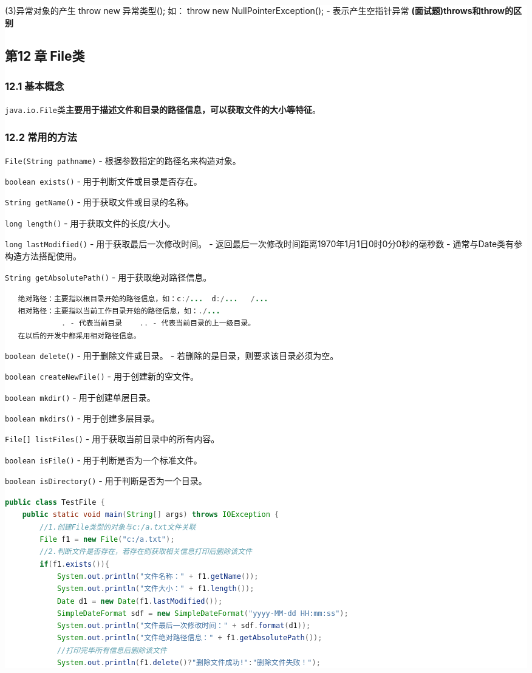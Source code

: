 (3)异常对象的产生
throw new 异常类型();
如：
throw new NullPointerException(); - 表示产生空指针异常
**(面试题)throws和throw的区别**







## 第12 章 File类

### 12.1 基本概念

`java.io.File`类**主要用于描述文件和目录的路径信息，可以获取文件的大小等特征**。

### 12.2 常用的方法

`File(String pathname)` - 根据参数指定的路径名来构造对象。

`boolean exists()` - 用于判断文件或目录是否存在。

`String getName()` - 用于获取文件或目录的名称。

`long length()` - 用于获取文件的长度/大小。

`long lastModified()`
\- 用于获取最后一次修改时间。
\- 返回最后一次修改时间距离1970年1月1日0时0分0秒的毫秒数
\- 通常与Date类有参构造方法搭配使用。

`String getAbsolutePath()` - 用于获取绝对路径信息。

```java
   绝对路径：主要指以根目录开始的路径信息，如：c:/...  d:/...   /...
   相对路径：主要指以当前工作目录开始的路径信息，如：./...
             . - 代表当前目录    .. - 代表当前目录的上一级目录。
   在以后的开发中都采用相对路径信息。
```

`boolean delete()`
\- 用于删除文件或目录。
\- 若删除的是目录，则要求该目录必须为空。

`boolean createNewFile()` - 用于创建新的空文件。

`boolean mkdir()` - 用于创建单层目录。

`boolean mkdirs()` - 用于创建多层目录。

`File[] listFiles()` - 用于获取当前目录中的所有内容。

`boolean isFile()` - 用于判断是否为一个标准文件。

`boolean isDirectory()` - 用于判断是否为一个目录。

```java
public class TestFile {
    public static void main(String[] args) throws IOException {
        //1.创建File类型的对象与c:/a.txt文件关联
        File f1 = new File("c:/a.txt");
        //2.判断文件是否存在，若存在则获取相关信息打印后删除该文件
        if(f1.exists()){
            System.out.println("文件名称：" + f1.getName());
            System.out.println("文件大小：" + f1.length());
            Date d1 = new Date(f1.lastModified());
            SimpleDateFormat sdf = new SimpleDateFormat("yyyy-MM-dd HH:mm:ss");
            System.out.println("文件最后一次修改时间：" + sdf.format(d1));
            System.out.println("文件绝对路径信息：" + f1.getAbsolutePath());
            //打印完毕所有信息后删除该文件
            System.out.println(f1.delete()?"删除文件成功!":"删除文件失败！");
```